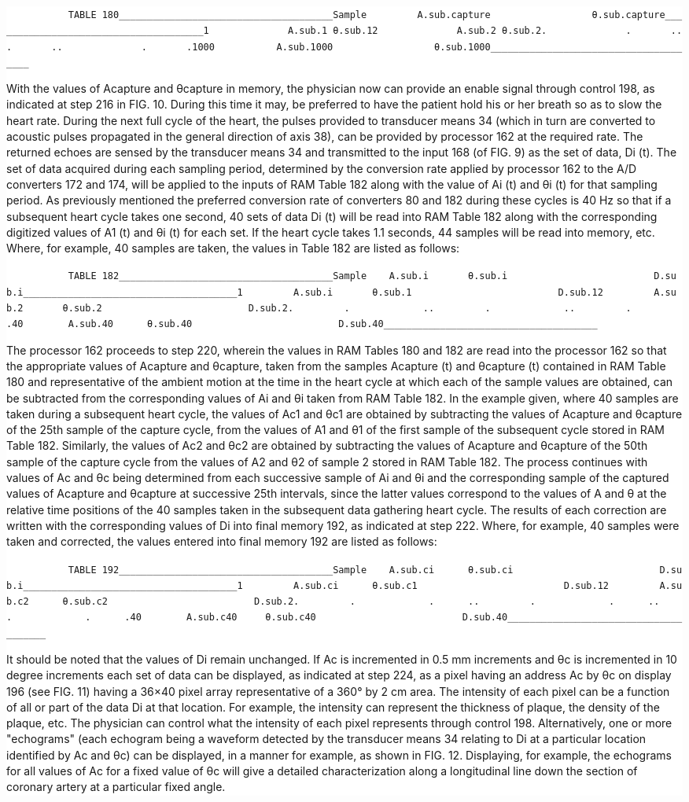                TABLE 180______________________________________Sample         A.sub.capture                  θ.sub.capture______________________________________1              A.sub.1 θ.sub.12              A.sub.2 θ.sub.2.              .       ..              .       ..              .       .1000           A.sub.1000                  θ.sub.1000______________________________________
With the values of Acapture and θcapture in memory, the physician now can provide an enable signal through control 198, as indicated at step 216 in FIG. 10. During this time it may, be preferred to have the patient hold his or her breath so as to slow the heart rate. During the next full cycle of the heart, the pulses provided to transducer means 34 (which in turn are converted to acoustic pulses propagated in the general direction of axis 38), can be provided by processor 162 at the required rate. The returned echoes are sensed by the transducer means 34 and transmitted to the input 168 (of FIG. 9) as the set of data, Di (t). The set of data acquired during each sampling period, determined by the conversion rate applied by processor 162 to the A/D converters 172 and 174, will be applied to the inputs of RAM Table 182 along with the value of Ai (t) and θi (t) for that sampling period. As previously mentioned the preferred conversion rate of converters 80 and 182 during these cycles is 40 Hz so that if a subsequent heart cycle takes one second, 40 sets of data Di (t) will be read into RAM Table 182 along with the corresponding digitized values of A1 (t) and θi (t) for each set. If the heart cycle takes 1.1 seconds, 44 samples will be read into memory, etc.
Where, for example, 40 samples are taken, the values in Table 182 are listed as follows:

               TABLE 182______________________________________Sample    A.sub.i       θ.sub.i                          D.sub.i______________________________________1         A.sub.i       θ.sub.1                          D.sub.12         A.sub.2       θ.sub.2                          D.sub.2.         .             ..         .             ..         .             .40        A.sub.40      θ.sub.40                          D.sub.40______________________________________
The processor 162 proceeds to step 220, wherein the values in RAM Tables 180 and 182 are read into the processor 162 so that the appropriate values of Acapture and θcapture, taken from the samples Acapture (t) and θcapture (t) contained in RAM Table 180 and representative of the ambient motion at the time in the heart cycle at which each of the sample values are obtained, can be subtracted from the corresponding values of Ai and θi taken from RAM Table 182. In the example given, where 40 samples are taken during a subsequent heart cycle, the values of Ac1 and θc1 are obtained by subtracting the values of Acapture and θcapture of the 25th sample of the capture cycle, from the values of A1 and θ1 of the first sample of the subsequent cycle stored in RAM Table 182. Similarly, the values of Ac2 and θc2 are obtained by subtracting the values of Acapture and θcapture  of the 50th sample of the capture cycle from the values of A2 and θ2 of sample 2 stored in RAM Table 182. The process continues with values of Ac and θc being determined from each successive sample of Ai and θi and the corresponding sample of the captured values of Acapture and θcapture at successive 25th intervals, since the latter values correspond to the values of A and θ at the relative time positions of the 40 samples taken in the subsequent data gathering heart cycle. The results of each correction are written with the corresponding values of Di into final memory 192, as indicated at step 222.
Where, for example, 40 samples were taken and corrected, the values entered into final memory 192 are listed as follows:

               TABLE 192______________________________________Sample    A.sub.ci      θ.sub.ci                          D.sub.i______________________________________1         A.sub.ci      θ.sub.c1                          D.sub.12         A.sub.c2      θ.sub.c2                          D.sub.2.         .             .      ..         .             .      ..         .             .      .40        A.sub.c40     θ.sub.c40                          D.sub.40______________________________________
It should be noted that the values of Di remain unchanged. If Ac is incremented in 0.5 mm increments and θc is incremented in 10 degree increments each set of data can be displayed, as indicated at step 224, as a pixel having an address Ac by θc on display 196 (see FIG. 11) having a 36×40 pixel array representative of a 360° by 2 cm area. The intensity of each pixel can be a function of all or part of the data Di at that location. For example, the intensity can represent the thickness of plaque, the density of the plaque, etc. The physician can control what the intensity of each pixel represents through control 198. Alternatively, one or more "echograms" (each echogram being a waveform detected by the transducer means 34 relating to Di at a particular location identified by Ac and θc) can be displayed, in a manner for example, as shown in FIG. 12. Displaying, for example, the echograms for all values of Ac for a fixed value of θc will give a detailed characterization along a longitudinal line down the section of coronary artery at a particular fixed angle.